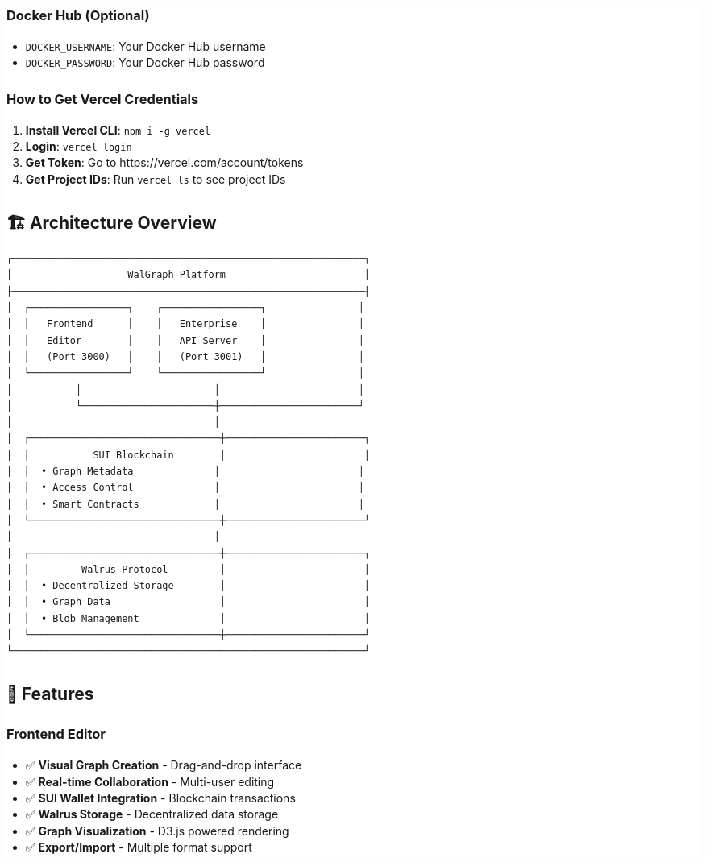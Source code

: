 ### Docker Hub (Optional)
- `DOCKER_USERNAME`: Your Docker Hub username
- `DOCKER_PASSWORD`: Your Docker Hub password

### How to Get Vercel Credentials

1. **Install Vercel CLI**: `npm i -g vercel`
2. **Login**: `vercel login`
3. **Get Token**: Go to https://vercel.com/account/tokens
4. **Get Project IDs**: Run `vercel ls` to see project IDs

## 🏗️ Architecture Overview

```
┌─────────────────────────────────────────────────────────────┐
│                    WalGraph Platform                        │
├─────────────────────────────────────────────────────────────┤
│  ┌─────────────────┐    ┌─────────────────┐                │
│  │   Frontend      │    │   Enterprise    │                │
│  │   Editor        │    │   API Server    │                │
│  │   (Port 3000)   │    │   (Port 3001)   │                │
│  └─────────────────┘    └─────────────────┘                │
│           │                       │                        │
│           └───────────────────────┼────────────────────────┘
│                                   │
│  ┌─────────────────────────────────┼────────────────────────┐
│  │           SUI Blockchain        │                        │
│  │  • Graph Metadata              │                        │
│  │  • Access Control              │                        │
│  │  • Smart Contracts             │                        │
│  └─────────────────────────────────┼────────────────────────┘
│                                   │
│  ┌─────────────────────────────────┼────────────────────────┐
│  │         Walrus Protocol         │                        │
│  │  • Decentralized Storage        │                        │
│  │  • Graph Data                   │                        │
│  │  • Blob Management              │                        │
│  └─────────────────────────────────┼────────────────────────┘
└─────────────────────────────────────────────────────────────┘
```

## 🎯 Features

### Frontend Editor
- ✅ **Visual Graph Creation** - Drag-and-drop interface
- ✅ **Real-time Collaboration** - Multi-user editing
- ✅ **SUI Wallet Integration** - Blockchain transactions
- ✅ **Walrus Storage** - Decentralized data storage
- ✅ **Graph Visualization** - D3.js powered rendering
- ✅ **Export/Import** - Multiple format support
